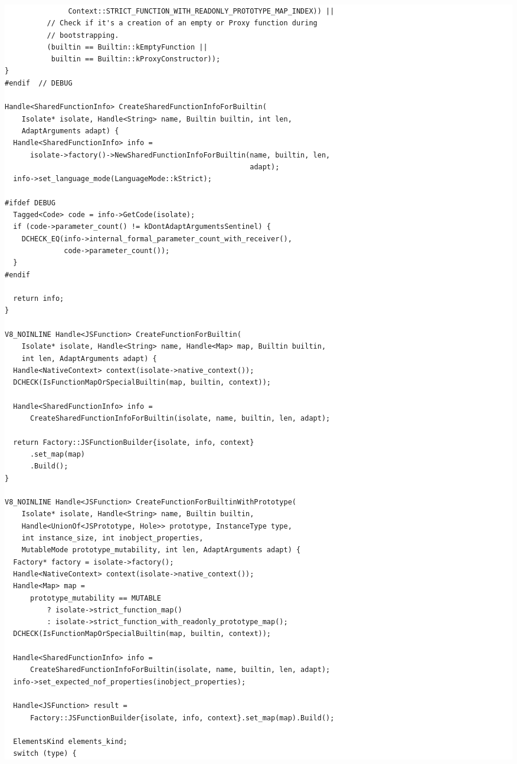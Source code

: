 ```
               Context::STRICT_FUNCTION_WITH_READONLY_PROTOTYPE_MAP_INDEX)) ||
          // Check if it's a creation of an empty or Proxy function during
          // bootstrapping.
          (builtin == Builtin::kEmptyFunction ||
           builtin == Builtin::kProxyConstructor));
}
#endif  // DEBUG

Handle<SharedFunctionInfo> CreateSharedFunctionInfoForBuiltin(
    Isolate* isolate, Handle<String> name, Builtin builtin, int len,
    AdaptArguments adapt) {
  Handle<SharedFunctionInfo> info =
      isolate->factory()->NewSharedFunctionInfoForBuiltin(name, builtin, len,
                                                          adapt);
  info->set_language_mode(LanguageMode::kStrict);

#ifdef DEBUG
  Tagged<Code> code = info->GetCode(isolate);
  if (code->parameter_count() != kDontAdaptArgumentsSentinel) {
    DCHECK_EQ(info->internal_formal_parameter_count_with_receiver(),
              code->parameter_count());
  }
#endif

  return info;
}

V8_NOINLINE Handle<JSFunction> CreateFunctionForBuiltin(
    Isolate* isolate, Handle<String> name, Handle<Map> map, Builtin builtin,
    int len, AdaptArguments adapt) {
  Handle<NativeContext> context(isolate->native_context());
  DCHECK(IsFunctionMapOrSpecialBuiltin(map, builtin, context));

  Handle<SharedFunctionInfo> info =
      CreateSharedFunctionInfoForBuiltin(isolate, name, builtin, len, adapt);

  return Factory::JSFunctionBuilder{isolate, info, context}
      .set_map(map)
      .Build();
}

V8_NOINLINE Handle<JSFunction> CreateFunctionForBuiltinWithPrototype(
    Isolate* isolate, Handle<String> name, Builtin builtin,
    Handle<UnionOf<JSPrototype, Hole>> prototype, InstanceType type,
    int instance_size, int inobject_properties,
    MutableMode prototype_mutability, int len, AdaptArguments adapt) {
  Factory* factory = isolate->factory();
  Handle<NativeContext> context(isolate->native_context());
  Handle<Map> map =
      prototype_mutability == MUTABLE
          ? isolate->strict_function_map()
          : isolate->strict_function_with_readonly_prototype_map();
  DCHECK(IsFunctionMapOrSpecialBuiltin(map, builtin, context));

  Handle<SharedFunctionInfo> info =
      CreateSharedFunctionInfoForBuiltin(isolate, name, builtin, len, adapt);
  info->set_expected_nof_properties(inobject_properties);

  Handle<JSFunction> result =
      Factory::JSFunctionBuilder{isolate, info, context}.set_map(map).Build();

  ElementsKind elements_kind;
  switch (type) {
```